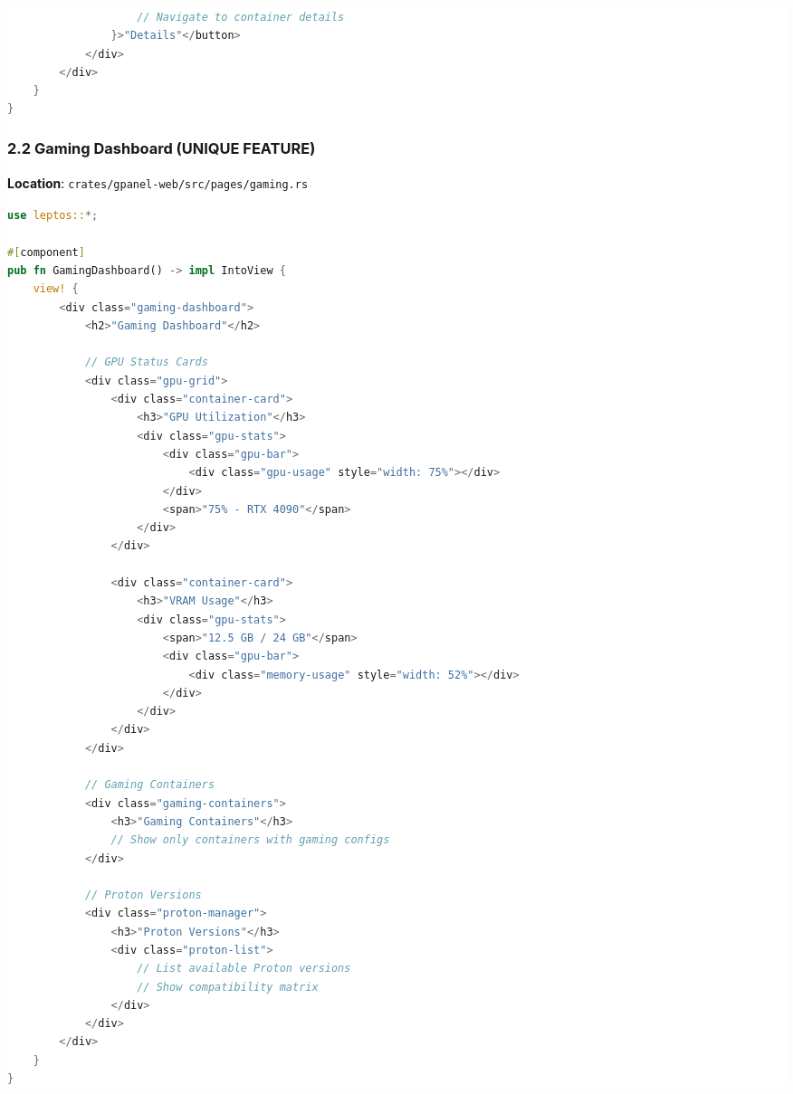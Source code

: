 ```rust
                    // Navigate to container details
                }>"Details"</button>
            </div>
        </div>
    }
}
```

### 2.2 Gaming Dashboard (UNIQUE FEATURE)

**Location**: `crates/gpanel-web/src/pages/gaming.rs`

```rust
use leptos::*;

#[component]
pub fn GamingDashboard() -> impl IntoView {
    view! {
        <div class="gaming-dashboard">
            <h2>"Gaming Dashboard"</h2>

            // GPU Status Cards
            <div class="gpu-grid">
                <div class="container-card">
                    <h3>"GPU Utilization"</h3>
                    <div class="gpu-stats">
                        <div class="gpu-bar">
                            <div class="gpu-usage" style="width: 75%"></div>
                        </div>
                        <span>"75% - RTX 4090"</span>
                    </div>
                </div>

                <div class="container-card">
                    <h3>"VRAM Usage"</h3>
                    <div class="gpu-stats">
                        <span>"12.5 GB / 24 GB"</span>
                        <div class="gpu-bar">
                            <div class="memory-usage" style="width: 52%"></div>
                        </div>
                    </div>
                </div>
            </div>

            // Gaming Containers
            <div class="gaming-containers">
                <h3>"Gaming Containers"</h3>
                // Show only containers with gaming configs
            </div>

            // Proton Versions
            <div class="proton-manager">
                <h3>"Proton Versions"</h3>
                <div class="proton-list">
                    // List available Proton versions
                    // Show compatibility matrix
                </div>
            </div>
        </div>
    }
}
```
